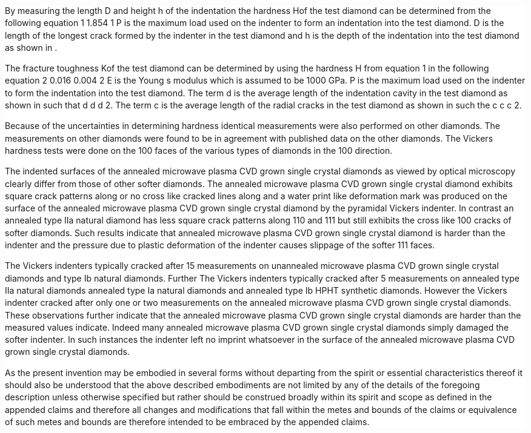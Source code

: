 By measuring the length D and height h of the indentation the hardness Hof the test diamond can be determined from the following equation 1 1.854 1 P is the maximum load used on the indenter to form an indentation into the test diamond. D is the length of the longest crack formed by the indenter in the test diamond and h is the depth of the indentation into the test diamond as shown in .

The fracture toughness Kof the test diamond can be determined by using the hardness H from equation 1 in the following equation 2 0.016 0.004 2 E is the Young s modulus which is assumed to be 1000 GPa. P is the maximum load used on the indenter to form the indentation into the test diamond. The term d is the average length of the indentation cavity in the test diamond as shown in such that d d d 2. The term c is the average length of the radial cracks in the test diamond as shown in such the c c c 2.

Because of the uncertainties in determining hardness identical measurements were also performed on other diamonds. The measurements on other diamonds were found to be in agreement with published data on the other diamonds. The Vickers hardness tests were done on the 100 faces of the various types of diamonds in the 100 direction.

The indented surfaces of the annealed microwave plasma CVD grown single crystal diamonds as viewed by optical microscopy clearly differ from those of other softer diamonds. The annealed microwave plasma CVD grown single crystal diamond exhibits square crack patterns along or no cross like cracked lines along and a water print like deformation mark was produced on the surface of the annealed microwave plasma CVD grown single crystal diamond by the pyramidal Vickers indenter. In contrast an annealed type IIa natural diamond has less square crack patterns along 110 and 111 but still exhibits the cross like 100 cracks of softer diamonds. Such results indicate that annealed microwave plasma CVD grown single crystal diamond is harder than the indenter and the pressure due to plastic deformation of the indenter causes slippage of the softer 111 faces.

The Vickers indenters typically cracked after 15 measurements on unannealed microwave plasma CVD grown single crystal diamonds and type Ib natural diamonds. Further The Vickers indenters typically cracked after 5 measurements on annealed type IIa natural diamonds annealed type Ia natural diamonds and annealed type Ib HPHT synthetic diamonds. However the Vickers indenter cracked after only one or two measurements on the annealed microwave plasma CVD grown single crystal diamonds. These observations further indicate that the annealed microwave plasma CVD grown single crystal diamonds are harder than the measured values indicate. Indeed many annealed microwave plasma CVD grown single crystal diamonds simply damaged the softer indenter. In such instances the indenter left no imprint whatsoever in the surface of the annealed microwave plasma CVD grown single crystal diamonds.

As the present invention may be embodied in several forms without departing from the spirit or essential characteristics thereof it should also be understood that the above described embodiments are not limited by any of the details of the foregoing description unless otherwise specified but rather should be construed broadly within its spirit and scope as defined in the appended claims and therefore all changes and modifications that fall within the metes and bounds of the claims or equivalence of such metes and bounds are therefore intended to be embraced by the appended claims.

